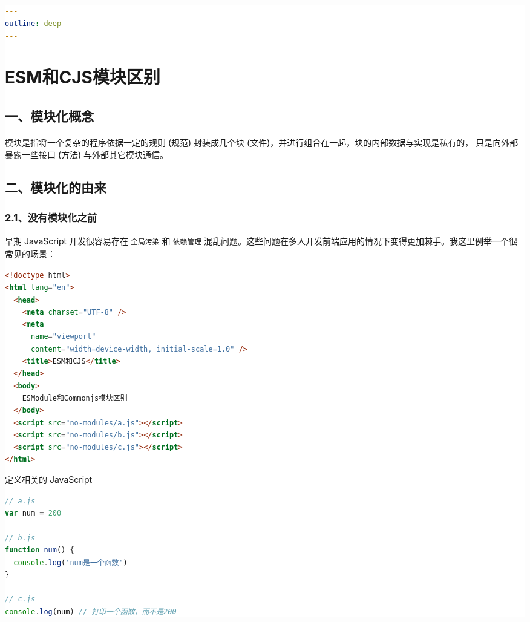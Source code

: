 ```yaml
---
outline: deep
---
```


# ESM和CJS模块区别

## 一、模块化概念

模块是指将一个复杂的程序依据一定的规则 (规范) 封装成几个块 (文件)，并进行组合在一起，块的内部数据与实现是私有的， 只是向外部暴露一些接口 (方法) 与外部其它模块通信。 

## 二、模块化的由来

### 2.1、没有模块化之前

早期 JavaScript 开发很容易存在 `全局污染` 和 `依赖管理` 混乱问题。这些问题在多人开发前端应用的情况下变得更加棘手。我这里例举一个很常见的场景： 

```html
<!doctype html>
<html lang="en">
  <head>
    <meta charset="UTF-8" />
    <meta
      name="viewport"
      content="width=device-width, initial-scale=1.0" />
    <title>ESM和CJS</title>
  </head>
  <body>
    ESModule和Commonjs模块区别
  </body>
  <script src="no-modules/a.js"></script>
  <script src="no-modules/b.js"></script>
  <script src="no-modules/c.js"></script>
</html>
```

定义相关的 JavaScript

```javascript
// a.js
var num = 200

// b.js
function num() {
  console.log('num是一个函数')
}

// c.js
console.log(num) // 打印一个函数，而不是200
```

